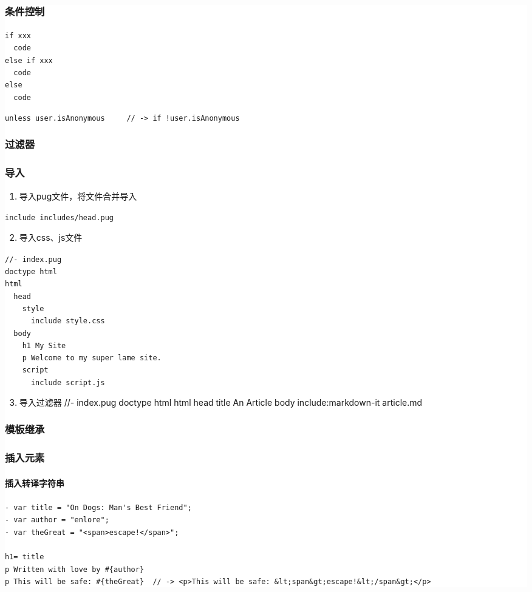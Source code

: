 ### 条件控制
```pug
if xxx
  code
else if xxx
  code
else
  code
```

```pug
unless user.isAnonymous     // -> if !user.isAnonymous
```

### 过滤器

### 导入
1. 导入pug文件，将文件合并导入
```pug
include includes/head.pug
```

2. 导入css、js文件
```pug
//- index.pug
doctype html
html
  head
    style
      include style.css
  body
    h1 My Site
    p Welcome to my super lame site.
    script
      include script.js
```

3. 导入过滤器
//- index.pug
doctype html
html
  head
    title An Article
  body
    include:markdown-it article.md

### 模板继承


### 插入元素
#### 插入转译字符串
```pug
- var title = "On Dogs: Man's Best Friend";
- var author = "enlore";
- var theGreat = "<span>escape!</span>";

h1= title
p Written with love by #{author}
p This will be safe: #{theGreat}  // -> <p>This will be safe: &lt;span&gt;escape!&lt;/span&gt;</p>
```
